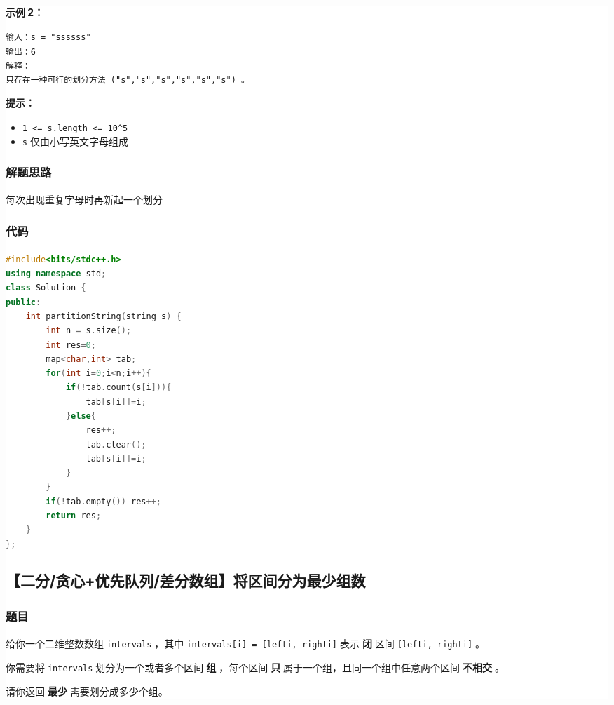 **示例 2：**

```
输入：s = "ssssss"
输出：6
解释：
只存在一种可行的划分方法 ("s","s","s","s","s","s") 。
```

 

**提示：**

- `1 <= s.length <= 10^5`
- `s` 仅由小写英文字母组成

### 解题思路

每次出现重复字母时再新起一个划分

### 代码

```c++
#include<bits/stdc++.h>
using namespace std;
class Solution {
public:
    int partitionString(string s) {
        int n = s.size();
        int res=0;
        map<char,int> tab;
        for(int i=0;i<n;i++){
            if(!tab.count(s[i])){
                tab[s[i]]=i;
            }else{
                res++;
                tab.clear();
                tab[s[i]]=i;
            }
        }
        if(!tab.empty()) res++;
        return res;
    }
};
```

## 【二分/贪心+优先队列/差分数组】将区间分为最少组数

### 题目

给你一个二维整数数组 `intervals` ，其中 `intervals[i] = [lefti, righti]` 表示 **闭** 区间 `[lefti, righti]` 。

你需要将 `intervals` 划分为一个或者多个区间 **组** ，每个区间 **只** 属于一个组，且同一个组中任意两个区间 **不相交** 。

请你返回 **最少** 需要划分成多少个组。
